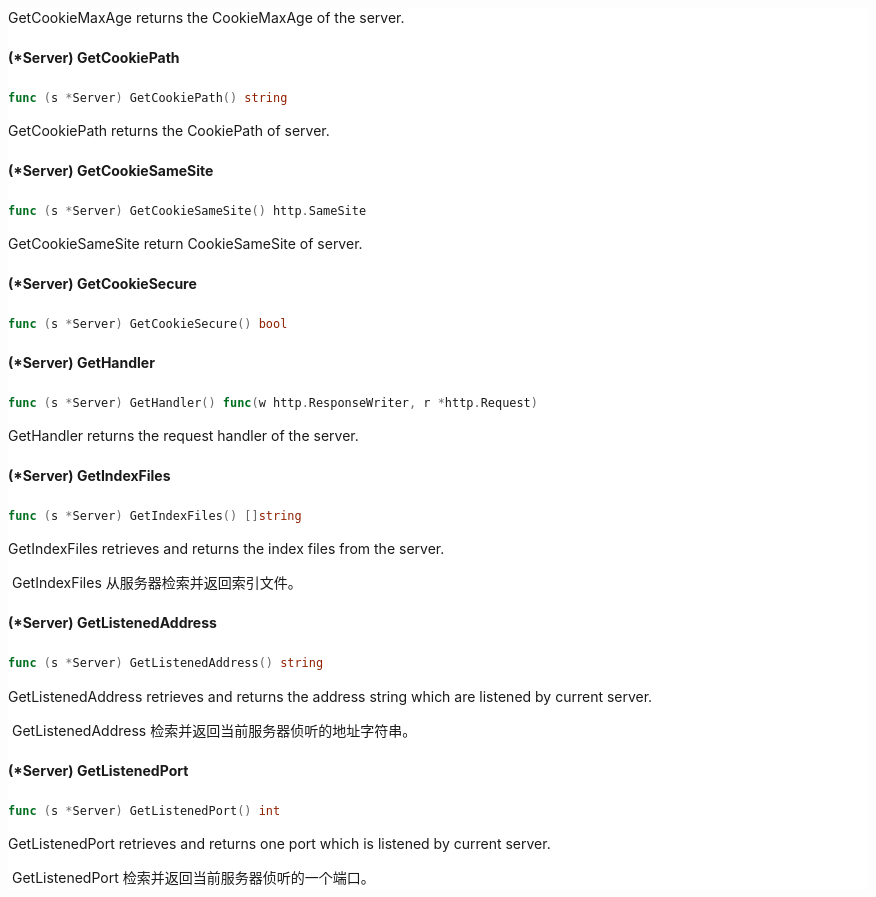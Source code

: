 GetCookieMaxAge returns the CookieMaxAge of the server.

#### (*Server) GetCookiePath

```go
func (s *Server) GetCookiePath() string
```

GetCookiePath returns the CookiePath of server.

#### (*Server) GetCookieSameSite

```go
func (s *Server) GetCookieSameSite() http.SameSite
```

GetCookieSameSite return CookieSameSite of server.

#### (*Server) GetCookieSecure

```go
func (s *Server) GetCookieSecure() bool
```

#### (*Server) GetHandler

```go
func (s *Server) GetHandler() func(w http.ResponseWriter, r *http.Request)
```

GetHandler returns the request handler of the server.

#### (*Server) GetIndexFiles

```go
func (s *Server) GetIndexFiles() []string
```

GetIndexFiles retrieves and returns the index files from the server.

​	GetIndexFiles 从服务器检索并返回索引文件。

#### (*Server) GetListenedAddress

```go
func (s *Server) GetListenedAddress() string
```

GetListenedAddress retrieves and returns the address string which are listened by current server.

​	GetListenedAddress 检索并返回当前服务器侦听的地址字符串。

#### (*Server) GetListenedPort

```go
func (s *Server) GetListenedPort() int
```

GetListenedPort retrieves and returns one port which is listened by current server.

​	GetListenedPort 检索并返回当前服务器侦听的一个端口。
